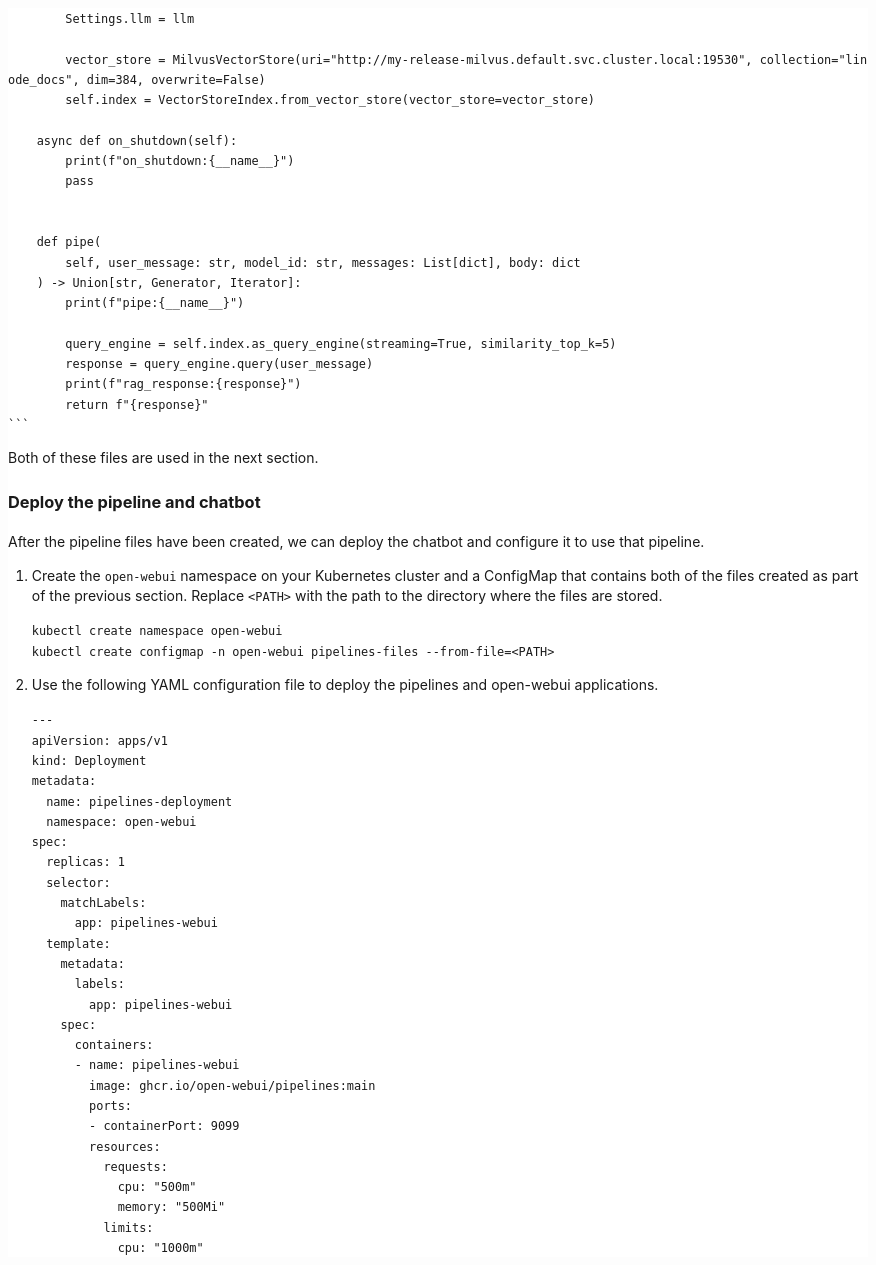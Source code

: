             Settings.llm = llm

            vector_store = MilvusVectorStore(uri="http://my-release-milvus.default.svc.cluster.local:19530", collection="linode_docs", dim=384, overwrite=False)
            self.index = VectorStoreIndex.from_vector_store(vector_store=vector_store)

        async def on_shutdown(self):
            print(f"on_shutdown:{__name__}")
            pass


        def pipe(
            self, user_message: str, model_id: str, messages: List[dict], body: dict
        ) -> Union[str, Generator, Iterator]:
            print(f"pipe:{__name__}")

            query_engine = self.index.as_query_engine(streaming=True, similarity_top_k=5)
            response = query_engine.query(user_message)
            print(f"rag_response:{response}")
            return f"{response}"
    ```

Both of these files are used in the next section.

### Deploy the pipeline and chatbot

After the pipeline files have been created, we can deploy the chatbot and configure it to use that pipeline.

1. Create the `open-webui` namespace on your Kubernetes cluster and a ConfigMap that contains both of the files created as part of the previous section. Replace `<PATH>` with the path to the directory where the files are stored.

    ```command
    kubectl create namespace open-webui
    kubectl create configmap -n open-webui pipelines-files --from-file=<PATH>
    ```

1. Use the following YAML configuration file to deploy the pipelines and open-webui applications.

    ```file {title="webui-pipelines.yaml" lang="yaml"}
    ---
    apiVersion: apps/v1
    kind: Deployment
    metadata:
      name: pipelines-deployment
      namespace: open-webui
    spec:
      replicas: 1
      selector:
        matchLabels:
          app: pipelines-webui
      template:
        metadata:
          labels:
            app: pipelines-webui
        spec:
          containers:
          - name: pipelines-webui
            image: ghcr.io/open-webui/pipelines:main
            ports:
            - containerPort: 9099
            resources:
              requests:
                cpu: "500m"
                memory: "500Mi"
              limits:
                cpu: "1000m"